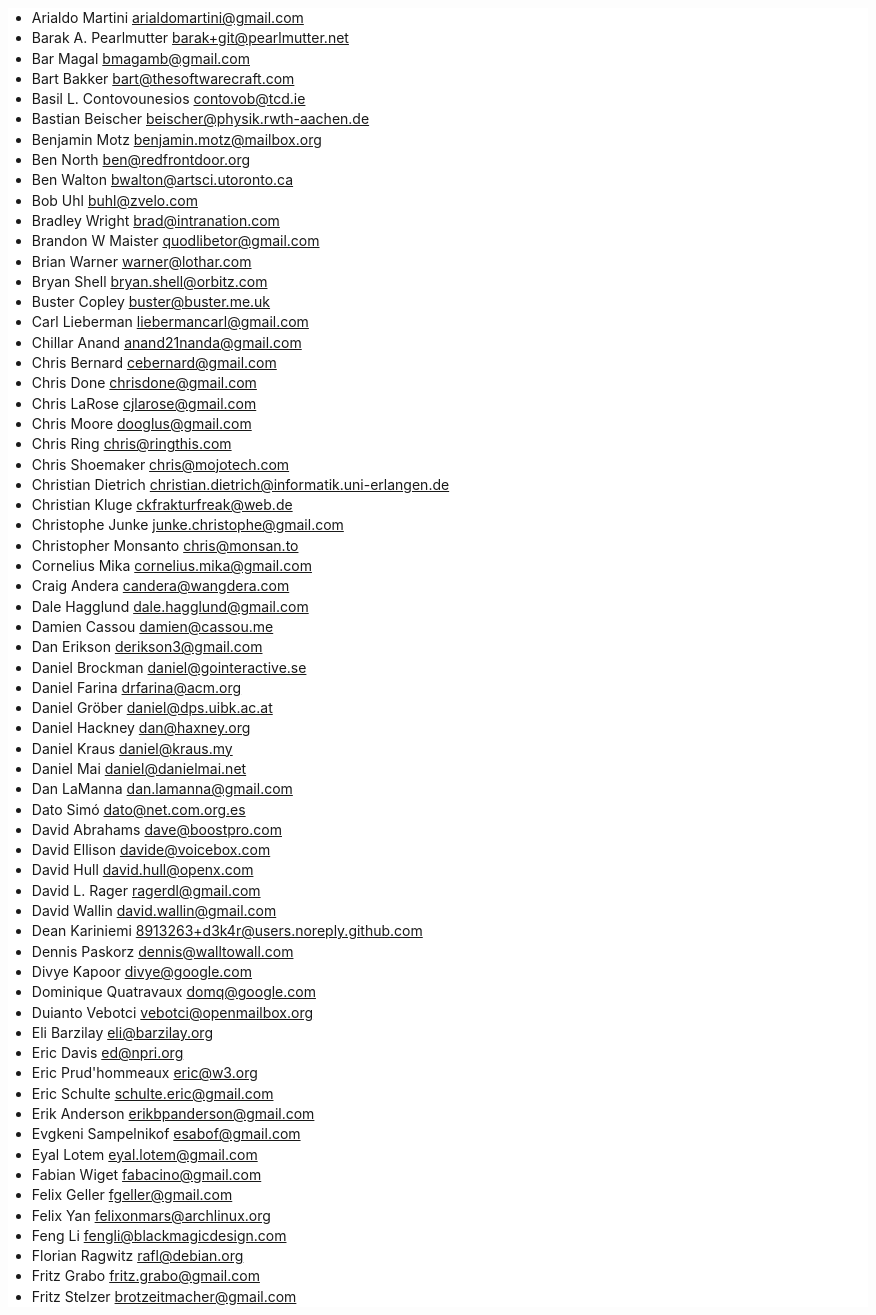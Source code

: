 - Arialdo Martini <arialdomartini@gmail.com>
- Barak A. Pearlmutter <barak+git@pearlmutter.net>
- Bar Magal <bmagamb@gmail.com>
- Bart Bakker <bart@thesoftwarecraft.com>
- Basil L. Contovounesios <contovob@tcd.ie>
- Bastian Beischer <beischer@physik.rwth-aachen.de>
- Benjamin Motz <benjamin.motz@mailbox.org>
- Ben North <ben@redfrontdoor.org>
- Ben Walton <bwalton@artsci.utoronto.ca>
- Bob Uhl <buhl@zvelo.com>
- Bradley Wright <brad@intranation.com>
- Brandon W Maister <quodlibetor@gmail.com>
- Brian Warner <warner@lothar.com>
- Bryan Shell <bryan.shell@orbitz.com>
- Buster Copley <buster@buster.me.uk>
- Carl Lieberman <liebermancarl@gmail.com>
- Chillar Anand <anand21nanda@gmail.com>
- Chris Bernard <cebernard@gmail.com>
- Chris Done <chrisdone@gmail.com>
- Chris LaRose <cjlarose@gmail.com>
- Chris Moore <dooglus@gmail.com>
- Chris Ring <chris@ringthis.com>
- Chris Shoemaker <chris@mojotech.com>
- Christian Dietrich <christian.dietrich@informatik.uni-erlangen.de>
- Christian Kluge <ckfrakturfreak@web.de>
- Christophe Junke <junke.christophe@gmail.com>
- Christopher Monsanto <chris@monsan.to>
- Cornelius Mika <cornelius.mika@gmail.com>
- Craig Andera <candera@wangdera.com>
- Dale Hagglund <dale.hagglund@gmail.com>
- Damien Cassou <damien@cassou.me>
- Dan Erikson <derikson3@gmail.com>
- Daniel Brockman <daniel@gointeractive.se>
- Daniel Farina <drfarina@acm.org>
- Daniel Gröber <daniel@dps.uibk.ac.at>
- Daniel Hackney <dan@haxney.org>
- Daniel Kraus <daniel@kraus.my>
- Daniel Mai <daniel@danielmai.net>
- Dan LaManna <dan.lamanna@gmail.com>
- Dato Simó <dato@net.com.org.es>
- David Abrahams <dave@boostpro.com>
- David Ellison <davide@voicebox.com>
- David Hull <david.hull@openx.com>
- David L. Rager <ragerdl@gmail.com>
- David Wallin <david.wallin@gmail.com>
- Dean Kariniemi <8913263+d3k4r@users.noreply.github.com>
- Dennis Paskorz <dennis@walltowall.com>
- Divye Kapoor <divye@google.com>
- Dominique Quatravaux <domq@google.com>
- Duianto Vebotci <vebotci@openmailbox.org>
- Eli Barzilay <eli@barzilay.org>
- Eric Davis <ed@npri.org>
- Eric Prud'hommeaux <eric@w3.org>
- Eric Schulte <schulte.eric@gmail.com>
- Erik Anderson <erikbpanderson@gmail.com>
- Evgkeni Sampelnikof <esabof@gmail.com>
- Eyal Lotem <eyal.lotem@gmail.com>
- Fabian Wiget <fabacino@gmail.com>
- Felix Geller <fgeller@gmail.com>
- Felix Yan <felixonmars@archlinux.org>
- Feng Li <fengli@blackmagicdesign.com>
- Florian Ragwitz <rafl@debian.org>
- Fritz Grabo <fritz.grabo@gmail.com>
- Fritz Stelzer <brotzeitmacher@gmail.com>
